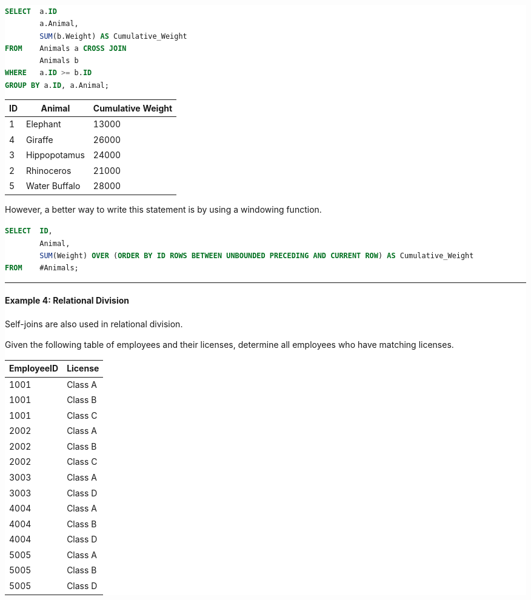 ```sql
SELECT  a.ID
        a.Animal,
        SUM(b.Weight) AS Cumulative_Weight
FROM    Animals a CROSS JOIN
        Animals b
WHERE   a.ID >= b.ID
GROUP BY a.ID, a.Animal;
```  
  

| ID |    Animal     | Cumulative Weight |
|----|---------------|-------------------|
| 1  | Elephant      | 13000             |
| 4  | Giraffe       | 26000             |
| 3  | Hippopotamus  | 24000             |
| 2  | Rhinoceros    | 21000             |
| 5  | Water Buffalo | 28000             |

However, a better way to write this statement is by using a windowing function.
  
```sql
SELECT  ID,
        Animal,
        SUM(Weight) OVER (ORDER BY ID ROWS BETWEEN UNBOUNDED PRECEDING AND CURRENT ROW) AS Cumulative_Weight
FROM    #Animals;  
```

----------------------------------------------------

#### Example 4: Relational Division
  
Self-joins are also used in relational division.

Given the following table of employees and their licenses, determine all employees who have matching licenses.

| EmployeeID | License |
|------------|---------|
| 1001       | Class A |
| 1001       | Class B |
| 1001       | Class C |
| 2002       | Class A |
| 2002       | Class B |
| 2002       | Class C |
| 3003       | Class A |
| 3003       | Class D |
| 4004       | Class A |
| 4004       | Class B |
| 4004       | Class D |
| 5005       | Class A |
| 5005       | Class B |
| 5005       | Class D |

